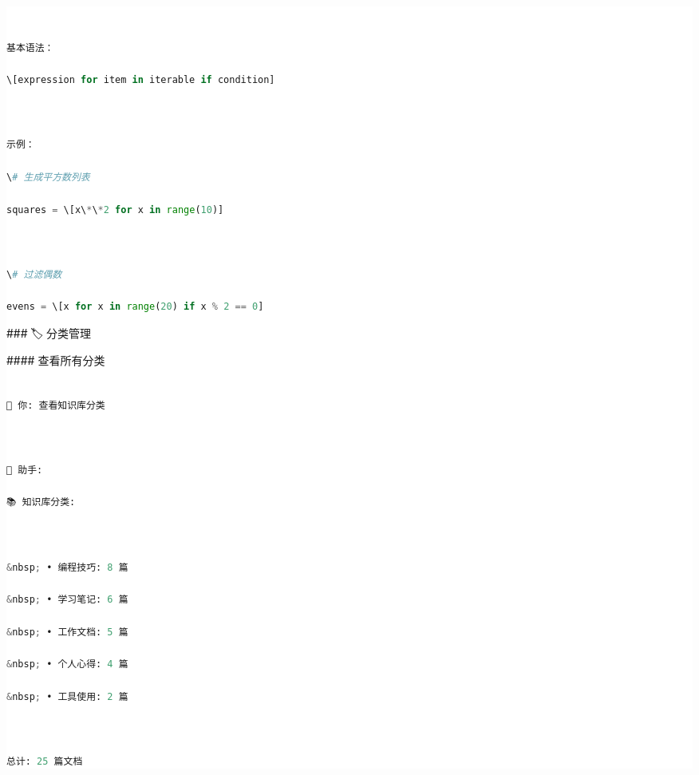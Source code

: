 ```python


基本语法：

\[expression for item in iterable if condition]



示例：

\# 生成平方数列表

squares = \[x\*\*2 for x in range(10)]



\# 过滤偶数

evens = \[x for x in range(20) if x % 2 == 0]

```



\### 🏷️ 分类管理



\#### 查看所有分类



```python

💬 你: 查看知识库分类



🤖 助手:

📚 知识库分类:



&nbsp; • 编程技巧: 8 篇

&nbsp; • 学习笔记: 6 篇

&nbsp; • 工作文档: 5 篇

&nbsp; • 个人心得: 4 篇

&nbsp; • 工具使用: 2 篇



总计: 25 篇文档

```
